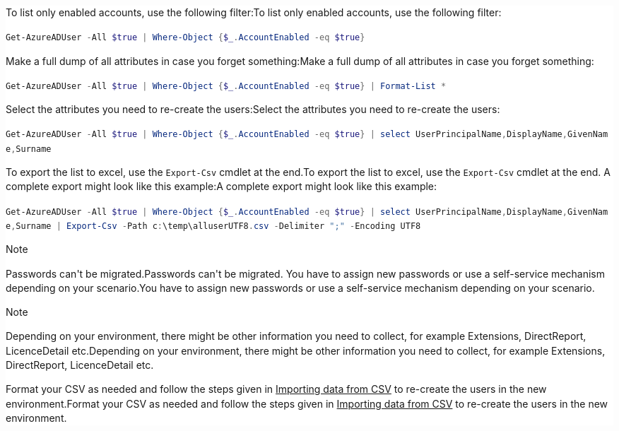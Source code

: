 <span data-ttu-id="366f0-122">To list only enabled accounts, use the following filter:</span><span class="sxs-lookup"><span data-stu-id="366f0-122">To list only enabled accounts, use the following filter:</span></span>

```powershell
Get-AzureADUser -All $true | Where-Object {$_.AccountEnabled -eq $true}
```

<span data-ttu-id="366f0-123">Make a full dump of all attributes in case you forget something:</span><span class="sxs-lookup"><span data-stu-id="366f0-123">Make a full dump of all attributes in case you forget something:</span></span>

```powershell
Get-AzureADUser -All $true | Where-Object {$_.AccountEnabled -eq $true} | Format-List *
```

<span data-ttu-id="366f0-124">Select the attributes you need to re-create the users:</span><span class="sxs-lookup"><span data-stu-id="366f0-124">Select the attributes you need to re-create the users:</span></span>

```powershell
Get-AzureADUser -All $true | Where-Object {$_.AccountEnabled -eq $true} | select UserPrincipalName,DisplayName,GivenName,Surname
```

<span data-ttu-id="366f0-125">To export the list to excel, use the `Export-Csv` cmdlet at the end.</span><span class="sxs-lookup"><span data-stu-id="366f0-125">To export the list to excel, use the `Export-Csv` cmdlet at the end.</span></span> <span data-ttu-id="366f0-126">A complete export might look like this example:</span><span class="sxs-lookup"><span data-stu-id="366f0-126">A complete export might look like this example:</span></span>

```powershell
Get-AzureADUser -All $true | Where-Object {$_.AccountEnabled -eq $true} | select UserPrincipalName,DisplayName,GivenName,Surname | Export-Csv -Path c:\temp\alluserUTF8.csv -Delimiter ";" -Encoding UTF8
```

> [!NOTE]
> <span data-ttu-id="366f0-127">Passwords can't be migrated.</span><span class="sxs-lookup"><span data-stu-id="366f0-127">Passwords can't be migrated.</span></span> <span data-ttu-id="366f0-128">You have to assign new passwords or use a self-service mechanism depending on your scenario.</span><span class="sxs-lookup"><span data-stu-id="366f0-128">You have to assign new passwords or use a self-service mechanism depending on your scenario.</span></span>


> [!NOTE]
> <span data-ttu-id="366f0-129">Depending on your environment, there might be other information you need to collect, for example Extensions, DirectReport, LicenceDetail etc.</span><span class="sxs-lookup"><span data-stu-id="366f0-129">Depending on your environment, there might be other information you need to collect, for example Extensions, DirectReport, LicenceDetail etc.</span></span>

<span data-ttu-id="366f0-130">Format your CSV as needed and follow the steps given in [Importing data from CSV](/powershell/azure/active-directory/importing-data.md?view=azureadps-2.0) to re-create the users in the new environment.</span><span class="sxs-lookup"><span data-stu-id="366f0-130">Format your CSV as needed and follow the steps given in [Importing data from CSV](/powershell/azure/active-directory/importing-data.md?view=azureadps-2.0) to re-create the users in the new environment.</span></span>
